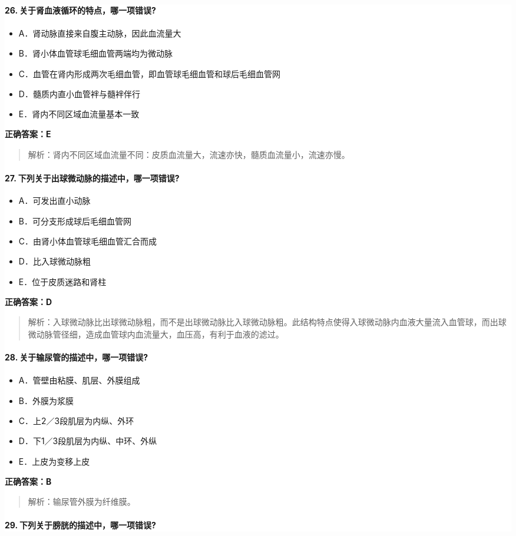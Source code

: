 
#### 26. 关于肾血液循环的特点，哪一项错误?

* A．肾动脉直接来自腹主动脉，因此血流量大

* B．肾小体血管球毛细血管两端均为微动脉

* C．血管在肾内形成两次毛细血管，即血管球毛细血管和球后毛细血管网

* D．髓质内直小血管袢与髓袢伴行

* E．肾内不同区域血流量基本一致

**正确答案：E**

> 解析：肾内不同区域血流量不同：皮质血流量大，流速亦快，髓质血流量小，流速亦慢。







#### 27. 下列关于出球微动脉的描述中，哪一项错误?

* A．可发出直小动脉

* B．可分支形成球后毛细血管网

* C．由肾小体血管球毛细血管汇合而成

* D．比入球微动脉粗

* E．位于皮质迷路和肾柱

**正确答案：D**

> 解析：入球微动脉比出球微动脉粗，而不是出球微动脉比入球微动脉粗。此结构特点使得入球微动脉内血液大量流入血管球，而出球微动脉管径细，造成血管球内血流量大，血压高，有利于血液的滤过。







#### 28. 关于输尿管的描述中，哪一项错误?

* A．管壁由粘膜、肌层、外膜组成

* B．外膜为浆膜

* C．上2／3段肌层为内纵、外环

* D．下1／3段肌层为内纵、中环、外纵

* E．上皮为变移上皮

**正确答案：B**

> 解析：输尿管外膜为纤维膜。







#### 29. 下列关于膀胱的描述中，哪一项错误?
